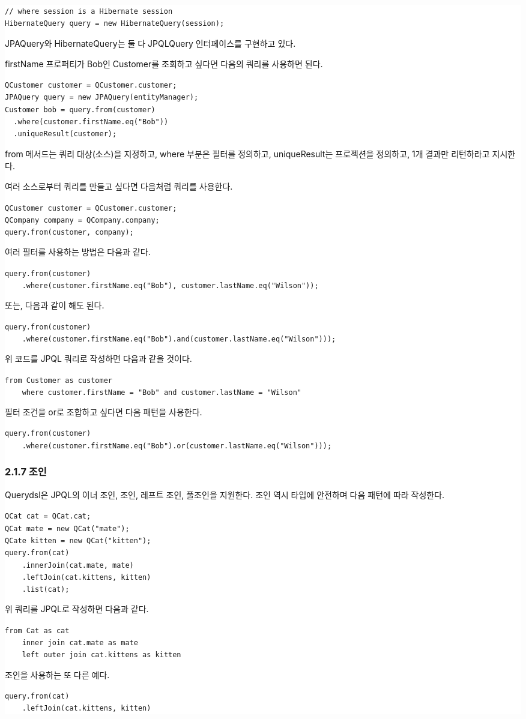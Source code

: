 ```
// where session is a Hibernate session
HibernateQuery query = new HibernateQuery(session);
```

JPAQuery와 HibernateQuery는 둘 다 JPQLQuery 인터페이스를 구현하고 있다.

firstName 프로퍼티가 Bob인 Customer를 조회하고 싶다면 다음의 쿼리를 사용하면 된다.

```
QCustomer customer = QCustomer.customer;
JPAQuery query = new JPAQuery(entityManager);
Customer bob = query.from(customer)
  .where(customer.firstName.eq("Bob"))
  .uniqueResult(customer);
```

from 메서드는 쿼리 대상(소스)을 지정하고, where 부분은 필터를 정의하고, uniqueResult는 프로젝션을 정의하고, 1개 결과만 리턴하라고 지시한다.

여러 소스로부터 쿼리를 만들고 싶다면 다음처럼 쿼리를 사용한다.

```
QCustomer customer = QCustomer.customer;
QCompany company = QCompany.company;
query.from(customer, company);
```

여러 필터를 사용하는 방법은 다음과 같다.
```
query.from(customer)
    .where(customer.firstName.eq("Bob"), customer.lastName.eq("Wilson"));
```
또는, 다음과 같이 해도 된다.
```
query.from(customer)
    .where(customer.firstName.eq("Bob").and(customer.lastName.eq("Wilson")));
```
위 코드를 JPQL 쿼리로 작성하면 다음과 같을 것이다.
```
from Customer as customer
    where customer.firstName = "Bob" and customer.lastName = "Wilson"
```
필터 조건을 or로 조합하고 싶다면 다음 패턴을 사용한다.
```
query.from(customer)
    .where(customer.firstName.eq("Bob").or(customer.lastName.eq("Wilson")));
```

### 2.1.7 조인

Querydsl은 JPQL의 이너 조인, 조인, 레프트 조인, 풀조인을 지원한다. 조인 역시 타입에 안전하며 다음 패턴에 따라 작성한다.

```
QCat cat = QCat.cat;
QCat mate = new QCat("mate");
QCate kitten = new QCat("kitten");
query.from(cat)
    .innerJoin(cat.mate, mate)
    .leftJoin(cat.kittens, kitten)
    .list(cat);
```
위 쿼리를 JPQL로 작성하면 다음과 같다.
```
from Cat as cat
    inner join cat.mate as mate
    left outer join cat.kittens as kitten
```
조인을 사용하는 또 다른 예다.
```
query.from(cat)
    .leftJoin(cat.kittens, kitten)
```